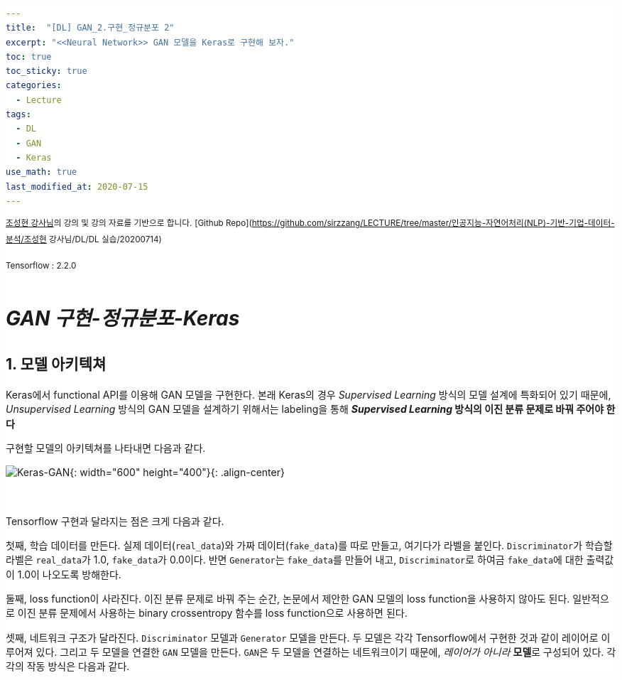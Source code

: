 ```yaml
---
title:  "[DL] GAN_2.구현_정규분포 2"
excerpt: "<<Neural Network>> GAN 모델을 Keras로 구현해 보자."
toc: true
toc_sticky: true
categories:
  - Lecture
tags:
  - DL
  - GAN
  - Keras
use_math: true
last_modified_at: 2020-07-15
---
```




<sup> [조성현 강사님](https://blog.naver.com/chunjein)의 강의 및 강의 자료를 기반으로 합니다.</sup> <sup>[Github Repo](https://github.com/sirzzang/LECTURE/tree/master/인공지능-자연어처리(NLP)-기반-기업-데이터-분석/조성현 강사님/DL/DL 실습/20200714)</sup>

<sup>Tensorflow : 2.2.0</sup>

# _GAN 구현-정규분포-Keras_





## 1. 모델 아키텍쳐

 Keras에서 functional API를 이용해 GAN 모델을 구현한다. 본래 Keras의 경우 *Supervised Learning* 방식의 모델 설계에 특화되어 있기 때문에, *Unsupervised Learning* 방식의 GAN 모델을 설계하기 위해서는 labeling을 통해 ***Supervised Learning* 방식의 이진 분류 문제로 바꿔 주어야 한다**

 구현할 모델의 아키텍쳐를 나타내면 다음과 같다.



![Keras-GAN]({{site.url}}/assets/images/gan-keras-structure.png){: width="600" height="400"}{: .align-center}

<br>

 Tensorflow 구현과 달라지는 점은 크게 다음과 같다.

 첫째, 학습 데이터를 만든다. 실제 데이터(`real_data`)와 가짜 데이터(`fake_data`)를 따로 만들고, 여기다가 라벨을 붙인다. `Discriminator`가 학습할 라벨은 `real_data`가 1.0, `fake_data`가 0.0이다. 반면 `Generator`는 `fake_data`를 만들어 내고, `Discriminator`로 하여금 `fake_data`에 대한 출력값이 1.0이 나오도록 방해한다.

 둘째, loss function이 사라진다. 이진 분류 문제로 바꿔 주는 순간, 논문에서 제안한 GAN 모델의 loss function을 사용하지 않아도 된다. 일반적으로 이진 분류 문제에서 사용하는 binary crossentropy 함수를 loss function으로 사용하면 된다.

 셋째, 네트워크 구조가 달라진다. `Discriminator` 모델과 `Generator` 모델을 만든다. 두 모델은 각각 Tensorflow에서 구현한 것과 같이 레이어로 이루어져 있다. 그리고 두 모델을 연결한 `GAN` 모델을 만든다. `GAN`은 두 모델을 연결하는 네트워크이기 때문에, *레이어가 아니라*  **모델**로 구성되어 있다. 각각의 작동 방식은 다음과 같다.

